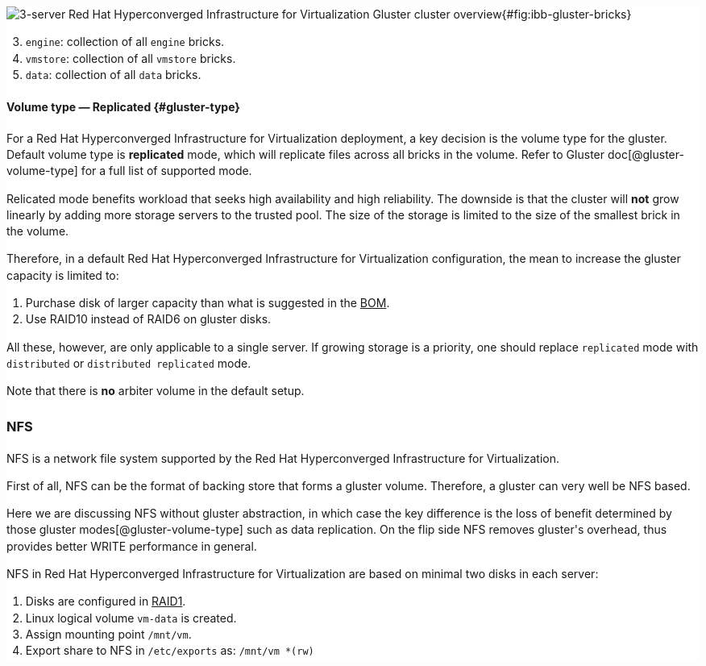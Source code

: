 ![3-server Red Hat Hyperconverged Infrastructure for Virtualization
Gluster cluster
overview](../../images/ibb/ibb%20gluster%20bricks.png){#fig:ibb-gluster-bricks}

3. `engine`: collection of all `engine` bricks.
1. `vmstore`: collection of all `vmstore` bricks.
2. `data`: collection of all `data` bricks.

#### Volume type &mdash; Replicated {#gluster-type}

For a Red Hat Hyperconverged Infrastructure for Virtualization
deployment, a key decision is the volume type for the gluster.
Default volume type is **replicated** mode, which will replicate files
across all bricks in the volume. Refer to Gluster
doc[@gluster-volume-type] for a full list of supported mode.

Relicated mode benefits workload that seeks high availability and high
reliability. The downside is that the cluster will **not** grow
linearly by adding more storage servers to the trusted pool. The size
of the storage is limited to the size of the smallest brick in the
volume.

Therefore, in a default Red Hat Hyperconverged Infrastructure for
Virtualization configuration, the mean to increase the gluster
capacity is limited to:

1. Purchase disk of larger capacity than what is suggested in the
   [BOM](#bom).
2. Use RAID10 instead of RAID6 on gluster disks. 

All these, however, are only applicable to a single server. If growing
storage is a priority, one should replace `replicated` mode with
`distributed` or `distributed replicated` mode.

Note that there is **no** arbiter volume in the default setup.



### NFS

NFS is a network file system supported by the Red Hat Hyperconverged
Infrastructure for Virtualization.

First of all, NFS can be the format of backing store that forms a
gluster volume. Therefore, a gluster can very well be NFS based.

Here we are discussing NFS without gluster abstraction, in which case
the key difference is the loss of benefit determined by those gluster
modes[@gluster-volume-type] such as data replication. On the flip side
NFS removes gluster's overhead, thus provides better WRITE performance
in general.

NFS in Red Hat Hyperconverged Infrastructure for Virtualization are based on minimal two disks in each server:

1. Disks are configured in [RAID1](#disk-configuration).
2. Linux logical volume `vm-data` is created.
3. Assign mounting point `/mnt/vm`.
4. Export share to NFS in `/etc/exports` as: `/mnt/vm *(rw)`


[^3999]: VLAN `3999` is a special vlan that represents a `not-in-use`
[^bmc]: BMC network is also exposed as a RHV network `BMC` which is